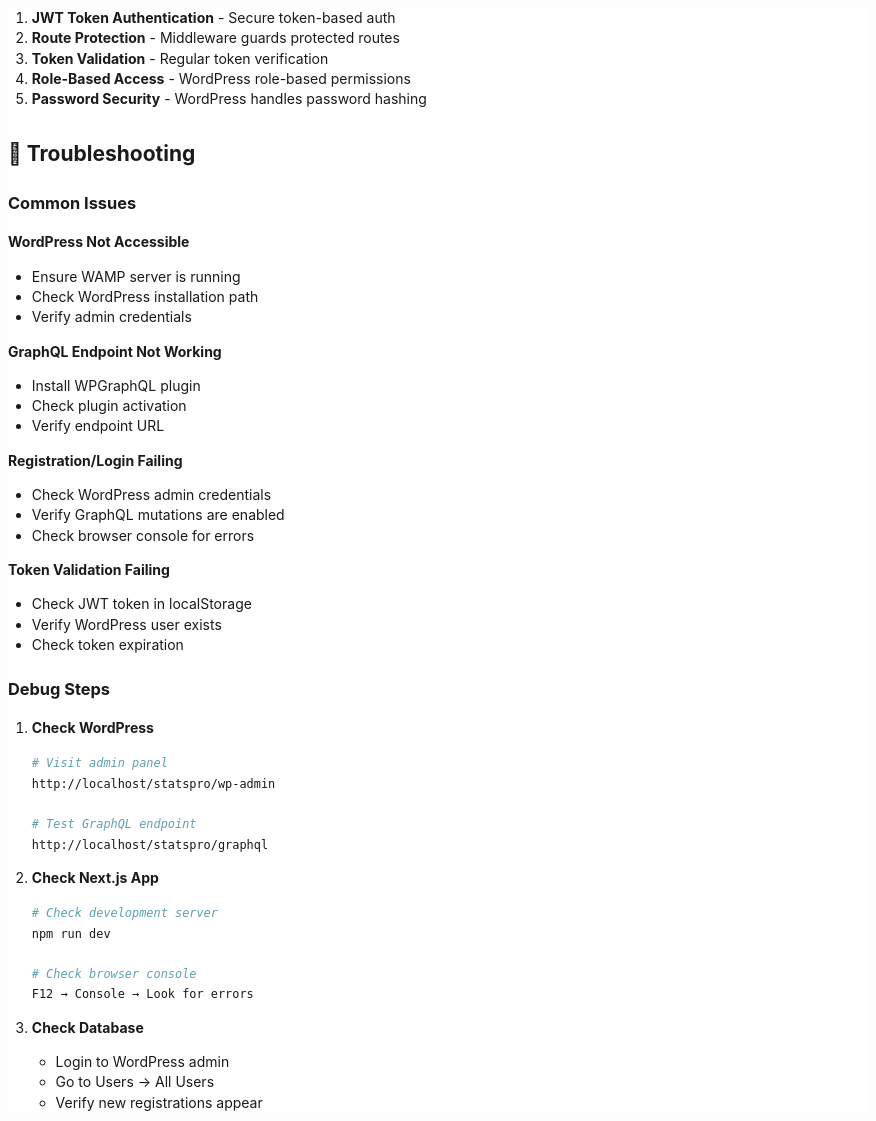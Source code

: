 1. **JWT Token Authentication** - Secure token-based auth
2. **Route Protection** - Middleware guards protected routes
3. **Token Validation** - Regular token verification
4. **Role-Based Access** - WordPress role-based permissions
5. **Password Security** - WordPress handles password hashing

## 🐛 Troubleshooting

### Common Issues

**WordPress Not Accessible**
- Ensure WAMP server is running
- Check WordPress installation path
- Verify admin credentials

**GraphQL Endpoint Not Working**
- Install WPGraphQL plugin
- Check plugin activation
- Verify endpoint URL

**Registration/Login Failing**
- Check WordPress admin credentials
- Verify GraphQL mutations are enabled
- Check browser console for errors

**Token Validation Failing**
- Check JWT token in localStorage
- Verify WordPress user exists
- Check token expiration

### Debug Steps

1. **Check WordPress**
   ```bash
   # Visit admin panel
   http://localhost/statspro/wp-admin
   
   # Test GraphQL endpoint
   http://localhost/statspro/graphql
   ```

2. **Check Next.js App**
   ```bash
   # Check development server
   npm run dev
   
   # Check browser console
   F12 → Console → Look for errors
   ```

3. **Check Database**
   - Login to WordPress admin
   - Go to Users → All Users
   - Verify new registrations appear
